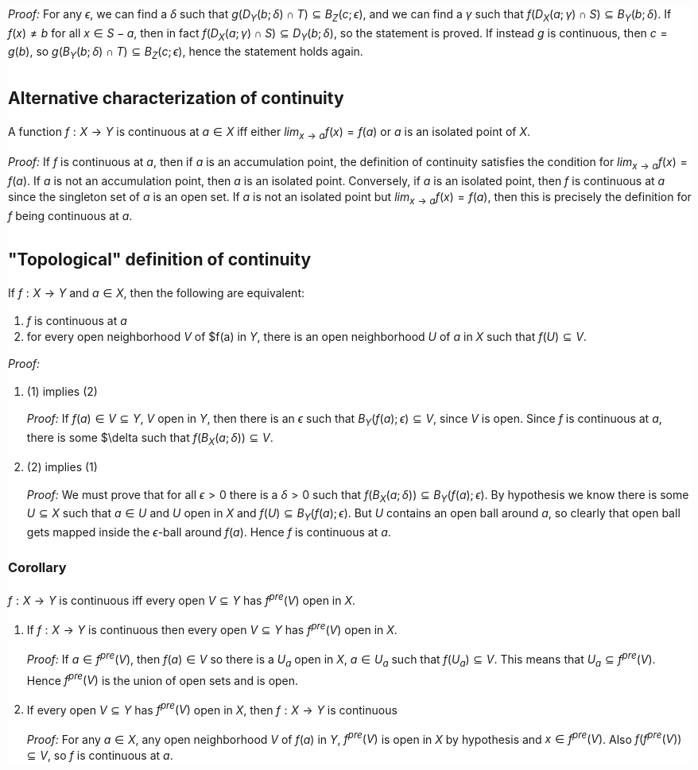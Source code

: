 *Proof:* For any $\epsilon$, we can find a $\delta$ such that $g(D_Y(b; \delta) \cap T) \subseteq B_Z(c; \epsilon)$, and we can find a $\gamma$ such that $f(D_X(a; \gamma) \cap S) \subseteq B_Y(b; \delta)$. If $f(x) \neq b$ for all $x \in S - a$, then in fact $f(D_X(a; \gamma) \cap S) \subseteq D_Y(b; \delta)$, so the statement is proved. If instead $g$ is continuous, then $c = g(b)$, so $g(B_Y(b; \delta) \cap T) \subseteq B_Z(c; \epsilon)$, hence the statement holds again.


## Alternative characterization of continuity
A function $f: X \to Y$ is continuous at $a \in X$ iff either $lim_{x \to a} f(x) = f(a)$ or $a$ is an isolated point of $X$.

*Proof:* If $f$ is continuous at $a$, then if $a$ is an accumulation point, the definition of continuity satisfies the condition for $lim_{x \to a} f(x) = f(a)$. If $a$ is not an accumulation point, then $a$ is an isolated point. Conversely, if $a$ is an isolated point, then $f$ is continuous at $a$ since the singleton set of $a$ is an open set. If $a$ is not an isolated point but $lim_{x \to a} f(x) = f(a)$, then this is precisely the definition for $f$ being continuous at $a$.


## "Topological" definition of continuity
If $f: X \to Y$ and $a \in X$, then the following are equivalent:

 1. $f$ is continuous at $a$
 2. for every open neighborhood $V$ of $f(a) in $Y$, there is an open neighborhood $U$ of $a$ in $X$ such that $f(U) \subseteq V$.

*Proof:*

 1. (1) implies (2)

    *Proof:* If $f(a) \in V \subseteq Y$, $V$ open in $Y$, then there is an $\epsilon$ such that $B_Y(f(a); \epsilon) \subseteq V$, since $V$ is open. Since $f$ is continuous at $a$, there is some $\delta such that $f(B_X(a; \delta)) \subseteq V$.

 2. (2) implies (1)

    *Proof:* We must prove that for all $\epsilon > 0$ there is a $\delta > 0$ such that $f(B_X(a; \delta)) \subseteq B_Y(f(a); \epsilon)$. By hypothesis we know there is some $U \subseteq X$ such that $a \in U$ and $U$ open in $X$ and $f(U) \subseteq B_Y(f(a); \epsilon)$. But $U$ contains an open ball around $a$, so clearly that open ball gets mapped inside the $\epsilon$-ball around $f(a)$. Hence $f$ is continuous at $a$.


### Corollary
$f: X \to Y$ is continuous iff every open $V \subseteq Y$ has $f^{pre}(V)$ open in $X$.


 1. If $f: X \to Y$ is continuous then every open $V \subseteq Y$ has $f^{pre}(V)$ open in $X$.

    *Proof:* If $a \in f^{pre}(V)$, then $f(a) \in V$ so there is a $U_a$ open in $X$, $a \in U_a$ such that $f(U_a) \subseteq V$. This means that $U_a \subseteq f^{pre}(V)$. Hence $f^{pre}(V)$ is the union of open sets and is open.

 2. If every open $V \subseteq Y$ has $f^{pre}(V)$ open in $X$, then $f: X \to Y$ is continuous 

    *Proof:* For any $a \in X$, any open neighborhood $V$ of $f(a)$ in $Y$, $f^{pre}(V)$ is open in $X$ by hypothesis and $x \in f^{pre}(V)$. Also $f(f^{pre}(V)) \subseteq V$, so $f$ is continuous at $a$.
